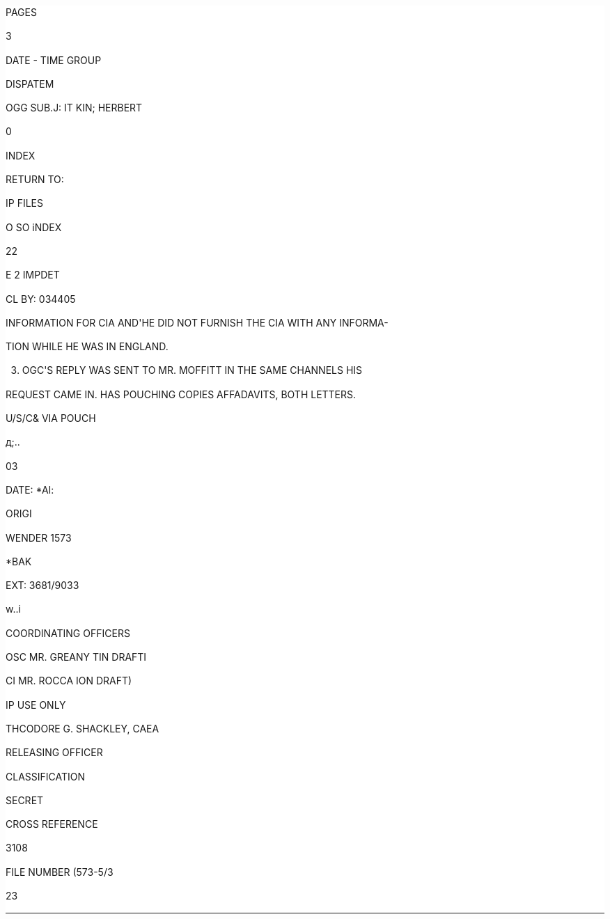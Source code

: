 PAGES

3

DATE - TIME GROUP

DISPATEM

OGG SUB.J: IT KIN; HERBERT

0

INDEX

RETURN TO:

IP FILES

O SO iNDEX

22

E 2 IMPDET

CL BY: 034405

INFORMATION FOR CIA AND'HE DID NOT FURNISH THE CIA WITH ANY INFORMA-

TION WHILE HE WAS IN ENGLAND.

3. OGC'S REPLY WAS SENT TO MR. MOFFITT IN THE SAME CHANNELS HIS

REQUEST CAME IN. HAS POUCHING COPIES AFFADAVITS, BOTH LETTERS.

U/S/C& VIA POUCH

д;..

03

DATE: *Al:

ORIGI

WENDER 1573

*BAK

EXT: 3681/9033

w..i

COORDINATING OFFICERS

OSC MR. GREANY TIN DRAFTI

CI MR. ROCCA ION DRAFT)

IP USE ONLY

THCODORE G. SHACKLEY, CAEA

RELEASING OFFICER

CLASSIFICATION

SECRET

CROSS REFERENCE

3108

FILE NUMBER (573-5/3

23

---

